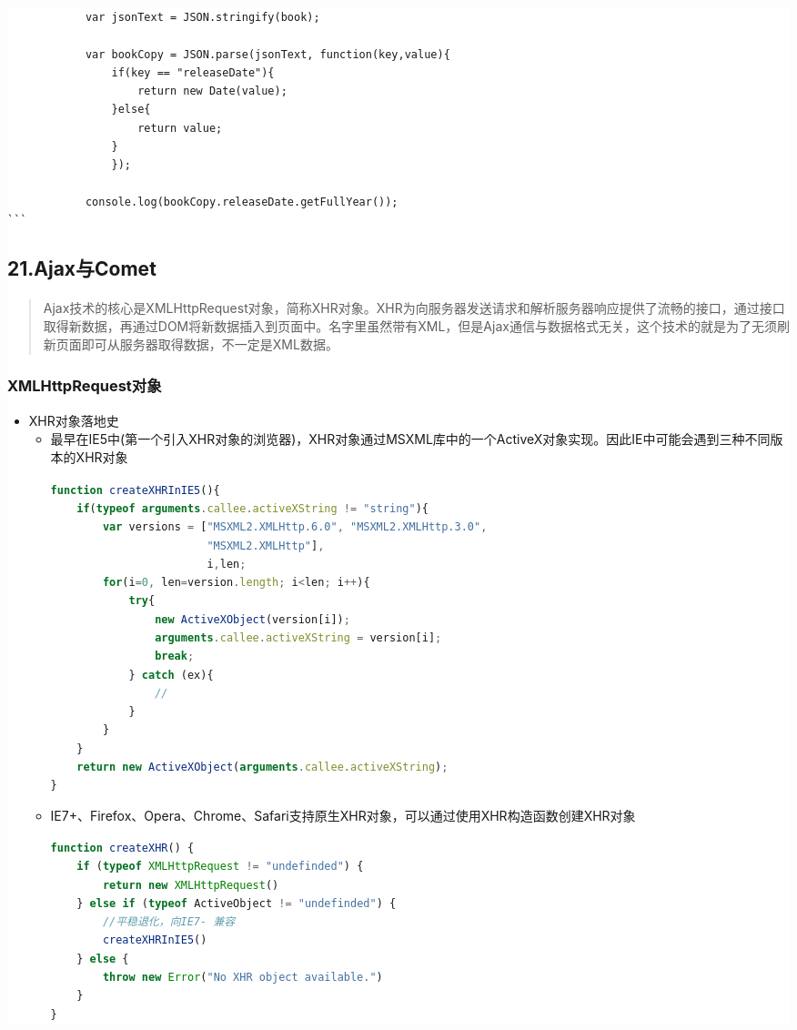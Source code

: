                 var jsonText = JSON.stringify(book);
                
                var bookCopy = JSON.parse(jsonText, function(key,value){
                    if(key == "releaseDate"){
                        return new Date(value);
                    }else{
                        return value;
                    }
                    });

                console.log(bookCopy.releaseDate.getFullYear());
    ```

## 21.Ajax与Comet
>Ajax技术的核心是XMLHttpRequest对象，简称XHR对象。XHR为向服务器发送请求和解析服务器响应提供了流畅的接口，通过接口取得新数据，再通过DOM将新数据插入到页面中。名字里虽然带有XML，但是Ajax通信与数据格式无关，这个技术的就是为了无须刷新页面即可从服务器取得数据，不一定是XML数据。

### XMLHttpRequest对象
- XHR对象落地史
  - 最早在IE5中(第一个引入XHR对象的浏览器)，XHR对象通过MSXML库中的一个ActiveX对象实现。因此IE中可能会遇到三种不同版本的XHR对象
    ```javascript
    function createXHRInIE5(){
        if(typeof arguments.callee.activeXString != "string"){
            var versions = ["MSXML2.XMLHttp.6.0", "MSXML2.XMLHttp.3.0",
                            "MSXML2.XMLHttp"],
                            i,len;
            for(i=0, len=version.length; i<len; i++){
                try{
                    new ActiveXObject(version[i]);
                    arguments.callee.activeXString = version[i];
                    break;
                } catch (ex){
                    //
                }
            }
        }
        return new ActiveXObject(arguments.callee.activeXString);
    }
      ```
  - IE7+、Firefox、Opera、Chrome、Safari支持原生XHR对象，可以通过使用XHR构造函数创建XHR对象
    ```javascript
    function createXHR() {
        if (typeof XMLHttpRequest != "undefinded") {
            return new XMLHttpRequest()
        } else if (typeof ActiveObject != "undefinded") {
            //平稳退化，向IE7- 兼容
            createXHRInIE5()
        } else {
            throw new Error("No XHR object available.")
        }
    }
